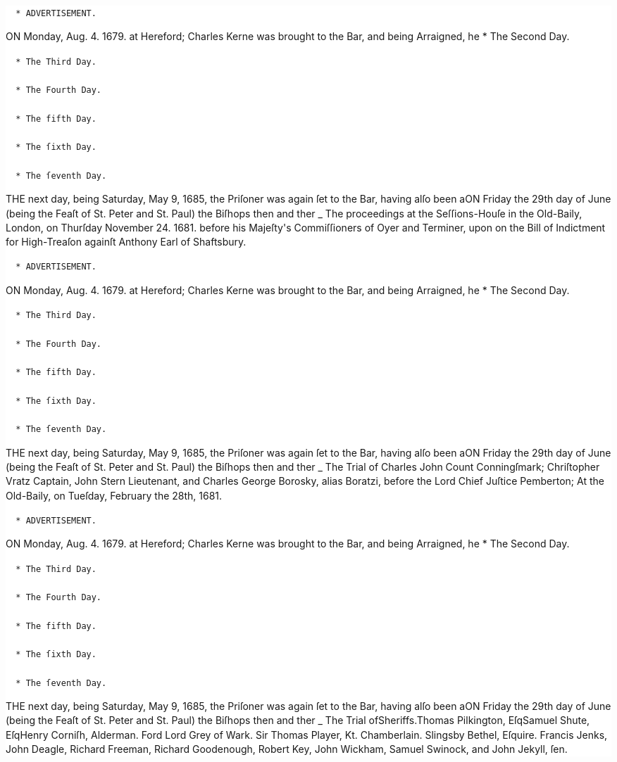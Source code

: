       * ADVERTISEMENT.
ON Monday, Aug. 4. 1679. at Hereford; Charles Kerne was brought to the Bar, and being Arraigned, he 
      * The Second Day.

      * The Third Day.

      * The Fourth Day.

      * The fifth Day.

      * The ſixth Day.

      * The ſeventh Day.
THE next day, being Saturday, May 9, 1685, the Priſoner was again ſet to the Bar, having alſo been aON Friday the 29th day of June (being the Feaſt of St. Peter and St. Paul) the Biſhops then and ther
    _ The proceedings at the Seſſions-Houſe in the Old-Baily, London, on Thurſday November 24. 1681. before his Majeſty's Commiſſioners of Oyer and Terminer, upon on the Bill of Indictment for High-Treaſon againſt Anthony Earl of Shaftsbury.

      * ADVERTISEMENT.
ON Monday, Aug. 4. 1679. at Hereford; Charles Kerne was brought to the Bar, and being Arraigned, he 
      * The Second Day.

      * The Third Day.

      * The Fourth Day.

      * The fifth Day.

      * The ſixth Day.

      * The ſeventh Day.
THE next day, being Saturday, May 9, 1685, the Priſoner was again ſet to the Bar, having alſo been aON Friday the 29th day of June (being the Feaſt of St. Peter and St. Paul) the Biſhops then and ther
    _ The Trial of Charles John Count Conningſmark; Chriſtopher Vratz Captain, John Stern Lieutenant, and Charles George Borosky, alias Boratzi, before the Lord Chief Juſtice Pemberton; At the Old-Baily, on Tueſday, February the 28th, 1681.

      * ADVERTISEMENT.
ON Monday, Aug. 4. 1679. at Hereford; Charles Kerne was brought to the Bar, and being Arraigned, he 
      * The Second Day.

      * The Third Day.

      * The Fourth Day.

      * The fifth Day.

      * The ſixth Day.

      * The ſeventh Day.
THE next day, being Saturday, May 9, 1685, the Priſoner was again ſet to the Bar, having alſo been aON Friday the 29th day of June (being the Feaſt of St. Peter and St. Paul) the Biſhops then and ther
    _ The Trial ofSheriffs.Thomas Pilkington, EſqSamuel Shute, EſqHenry Corniſh, Alderman. Ford Lord Grey of Wark. Sir Thomas Player, Kt. Chamberlain. Slingsby Bethel, Eſquire. Francis Jenks, John Deagle, Richard Freeman, Richard Goodenough, Robert Key, John Wickham, Samuel Swinock, and John Jekyll, ſen.
